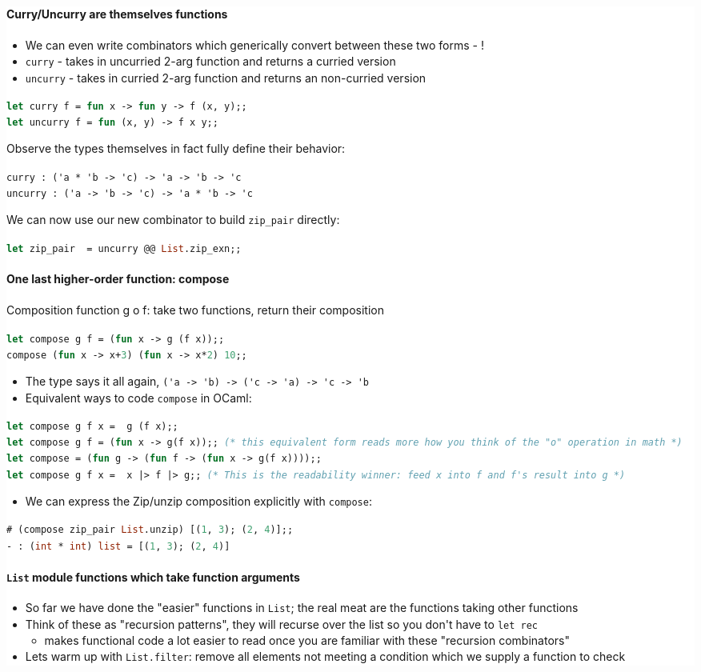 #### Curry/Uncurry are themselves functions
* We can even write combinators which generically convert between these two forms - !
* `curry`   - takes in uncurried 2-arg function and returns a curried version
* `uncurry` - takes in curried 2-arg function and returns an non-curried version

```ocaml
let curry f = fun x -> fun y -> f (x, y);;
let uncurry f = fun (x, y) -> f x y;;
```
Observe the types themselves in fact fully define their behavior:

```ocaml
curry : ('a * 'b -> 'c) -> 'a -> 'b -> 'c
uncurry : ('a -> 'b -> 'c) -> 'a * 'b -> 'c
```

We can now use our new combinator to build `zip_pair` directly:

```ocaml
let zip_pair  = uncurry @@ List.zip_exn;;
```

#### One last higher-order function: compose

Composition function g o f: take two functions, return their composition

```ocaml
let compose g f = (fun x -> g (f x));;
compose (fun x -> x+3) (fun x -> x*2) 10;;
```

* The type says it all again, `('a -> 'b) -> ('c -> 'a) -> 'c -> 'b`
* Equivalent ways to code `compose` in OCaml:


```ocaml
let compose g f x =  g (f x);;
let compose g f = (fun x -> g(f x));; (* this equivalent form reads more how you think of the "o" operation in math *)
let compose = (fun g -> (fun f -> (fun x -> g(f x))));;
let compose g f x =  x |> f |> g;; (* This is the readability winner: feed x into f and f's result into g *)
```

* We can express the Zip/unzip composition explicitly with `compose`:

```ocaml
# (compose zip_pair List.unzip) [(1, 3); (2, 4)];;
- : (int * int) list = [(1, 3); (2, 4)]
```


#### `List` module functions which take function arguments

* So far we have done the "easier" functions in `List`; the real meat are the functions taking other functions
* Think of these as "recursion patterns", they will recurse over the list so you don't have to `let rec`
  - makes functional code a lot easier to read once you are familiar with these "recursion combinators"
* Lets warm up with `List.filter`: remove all elements not meeting a condition which we supply a function to check
